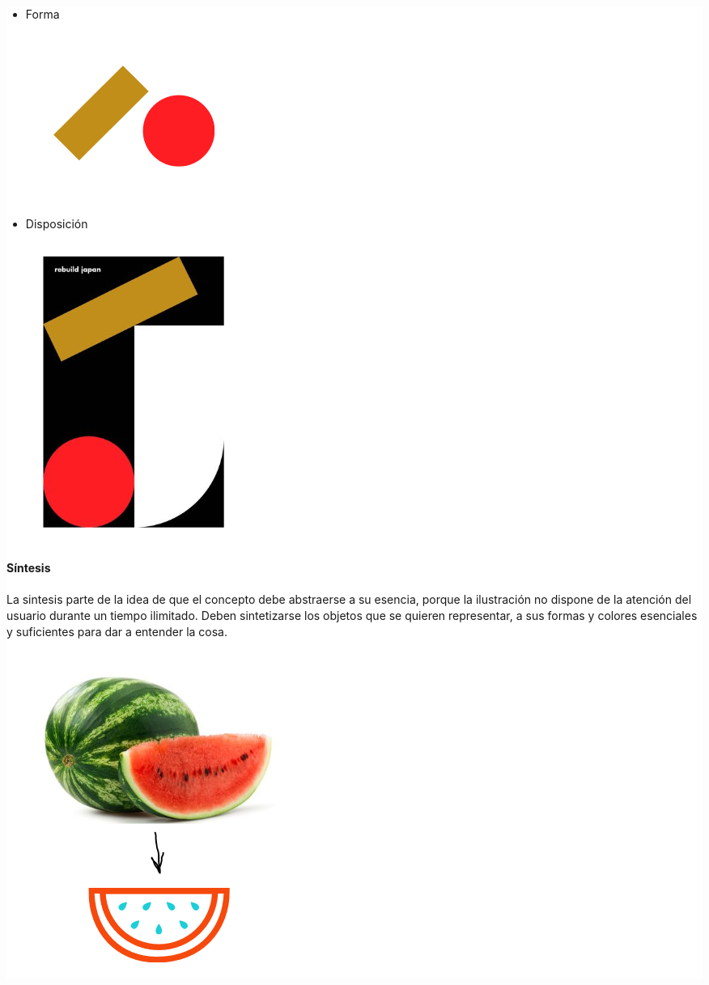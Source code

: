 - Forma

  ![](.\etc\contraste2.PNG)

- Disposición

  ![](.\etc\contraste3.PNG)

#### Síntesis

La sintesis parte de la idea de que el concepto debe abstraerse a su esencia, porque la ilustración no dispone de la atención del usuario durante un tiempo ilimitado. Deben sintetizarse los objetos que se quieren representar, a sus formas y colores esenciales y suficientes para dar a entender la cosa.

![](.\etc\sintesis1.PNG)